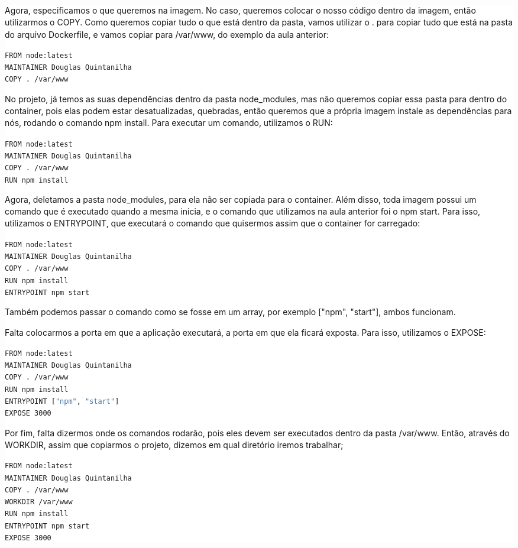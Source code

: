 Agora, especificamos o que queremos na imagem. No caso, queremos colocar o nosso código dentro da imagem, então utilizarmos o COPY. Como queremos copiar tudo o que está dentro da pasta, vamos utilizar o . para copiar tudo que está na pasta do arquivo Dockerfile, e vamos copiar para /var/www, do exemplo da aula anterior:

```bash
FROM node:latest
MAINTAINER Douglas Quintanilha
COPY . /var/www
```

No projeto, já temos as suas dependências dentro da pasta node\_modules, mas não queremos copiar essa pasta para dentro do container, pois elas podem estar desatualizadas, quebradas, então queremos que a própria imagem instale as dependências para nós, rodando o comando npm install. Para executar um comando, utilizamos o RUN:

```bash
FROM node:latest
MAINTAINER Douglas Quintanilha
COPY . /var/www
RUN npm install
```

Agora, deletamos a pasta node\_modules, para ela não ser copiada para o container. Além disso, toda imagem possui um comando que é executado quando a mesma inicia, e o comando que utilizamos na aula anterior foi o npm start. Para isso, utilizamos o ENTRYPOINT, que executará o comando que quisermos assim que o container for carregado:

```bash
FROM node:latest
MAINTAINER Douglas Quintanilha
COPY . /var/www
RUN npm install
ENTRYPOINT npm start
```

Também podemos passar o comando como se fosse em um array, por exemplo \["npm", "start"], ambos funcionam.

Falta colocarmos a porta em que a aplicação executará, a porta em que ela ficará exposta. Para isso, utilizamos o EXPOSE:

```bash
FROM node:latest
MAINTAINER Douglas Quintanilha
COPY . /var/www
RUN npm install
ENTRYPOINT ["npm", "start"]
EXPOSE 3000
```

Por fim, falta dizermos onde os comandos rodarão, pois eles devem ser executados dentro da pasta /var/www. Então, através do WORKDIR, assim que copiarmos o projeto, dizemos em qual diretório iremos trabalhar;

```bash
FROM node:latest
MAINTAINER Douglas Quintanilha
COPY . /var/www
WORKDIR /var/www
RUN npm install
ENTRYPOINT npm start
EXPOSE 3000
```
